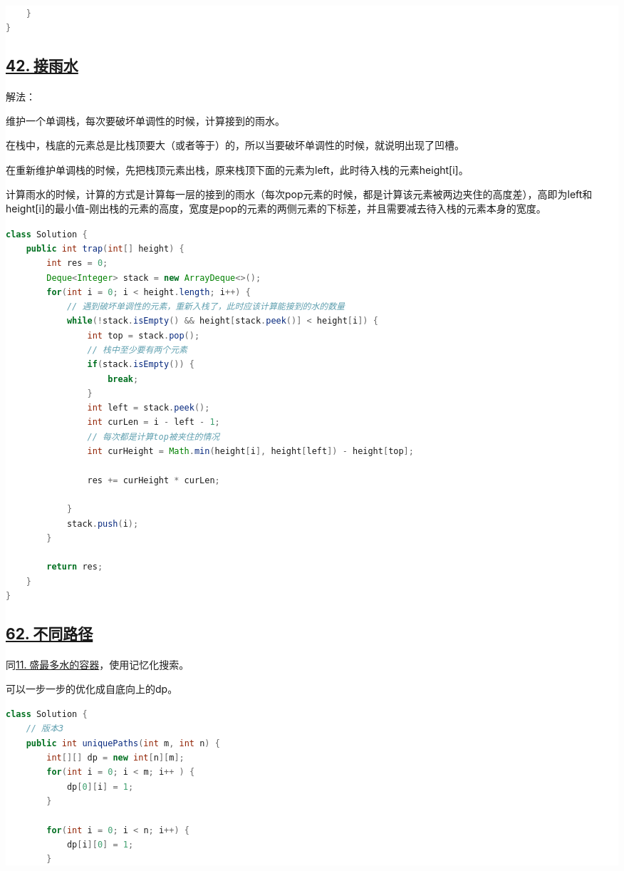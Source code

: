 ```java
    }
}
```

## [42. 接雨水](https://leetcode.cn/problems/trapping-rain-water/)

解法：

维护一个单调栈，每次要破坏单调性的时候，计算接到的雨水。

在栈中，栈底的元素总是比栈顶要大（或者等于）的，所以当要破坏单调性的时候，就说明出现了凹槽。

在重新维护单调栈的时候，先把栈顶元素出栈，原来栈顶下面的元素为left，此时待入栈的元素height[i]。

计算雨水的时候，计算的方式是计算每一层的接到的雨水（每次pop元素的时候，都是计算该元素被两边夹住的高度差），高即为left和height[i]的最小值-刚出栈的元素的高度，宽度是pop的元素的两侧元素的下标差，并且需要减去待入栈的元素本身的宽度。

```java
class Solution {
    public int trap(int[] height) {
        int res = 0;
        Deque<Integer> stack = new ArrayDeque<>();
        for(int i = 0; i < height.length; i++) {
            // 遇到破坏单调性的元素，重新入栈了，此时应该计算能接到的水的数量
            while(!stack.isEmpty() && height[stack.peek()] < height[i]) {
                int top = stack.pop();
                // 栈中至少要有两个元素
                if(stack.isEmpty()) {
                    break;
                }
                int left = stack.peek();
                int curLen = i - left - 1;
                // 每次都是计算top被夹住的情况
                int curHeight = Math.min(height[i], height[left]) - height[top];

                res += curHeight * curLen;

            }
            stack.push(i);
        }

        return res;
    }
}
```

## [62. 不同路径](https://leetcode.cn/problems/unique-paths/)

同[11. 盛最多水的容器](#11-盛最多水的容器)，使用记忆化搜索。

可以一步一步的优化成自底向上的dp。

```java
class Solution {
    // 版本3
    public int uniquePaths(int m, int n) {
        int[][] dp = new int[n][m];
        for(int i = 0; i < m; i++ ) {
            dp[0][i] = 1;
        }

        for(int i = 0; i < n; i++) {
            dp[i][0] = 1;
        }

```